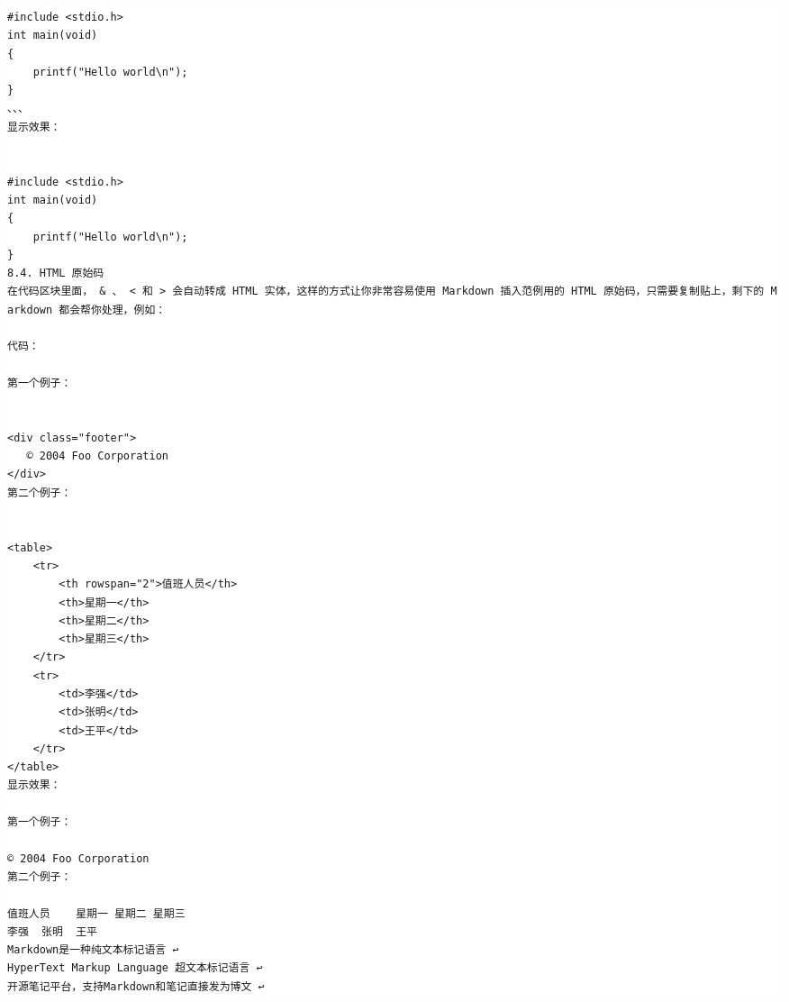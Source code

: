 ```
#include <stdio.h>
int main(void)
{
    printf("Hello world\n");
}
、、、
显示效果：

 
#include <stdio.h>
int main(void)
{
    printf("Hello world\n");
}
8.4. HTML 原始码
在代码区块里面， & 、 < 和 > 会自动转成 HTML 实体，这样的方式让你非常容易使用 Markdown 插入范例用的 HTML 原始码，只需要复制贴上，剩下的 Markdown 都会帮你处理，例如：

代码：

第一个例子：

 
<div class="footer">
   © 2004 Foo Corporation
</div>
第二个例子：

 
<table>
    <tr>
        <th rowspan="2">值班人员</th>
        <th>星期一</th>
        <th>星期二</th>
        <th>星期三</th>
    </tr>
    <tr>
        <td>李强</td>
        <td>张明</td>
        <td>王平</td>
    </tr>
</table>
显示效果：

第一个例子： 

© 2004 Foo Corporation 
第二个例子：

值班人员	星期一	星期二	星期三
李强	张明	王平
Markdown是一种纯文本标记语言 ↩
HyperText Markup Language 超文本标记语言 ↩
开源笔记平台，支持Markdown和笔记直接发为博文 ↩
